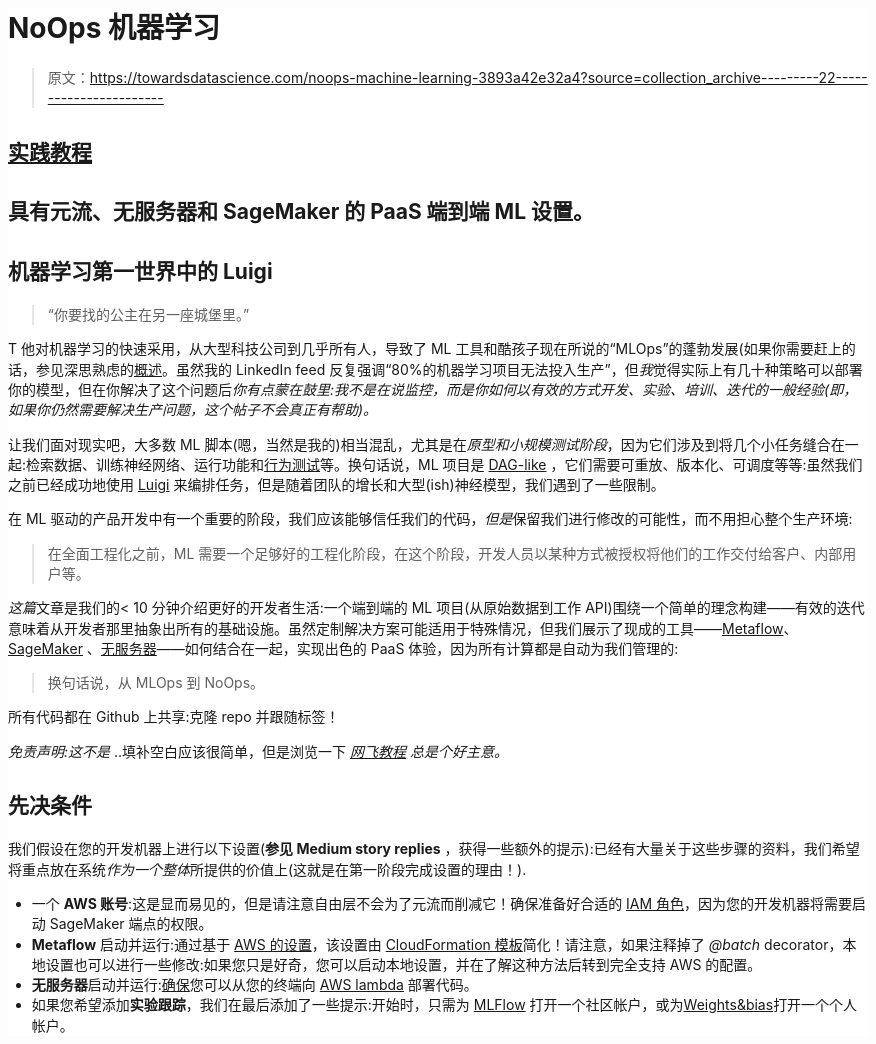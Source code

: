 # NoOps 机器学习

> 原文：<https://towardsdatascience.com/noops-machine-learning-3893a42e32a4?source=collection_archive---------22----------------------->

## [实践教程](https://towardsdatascience.com/tagged/hands-on-tutorials)

## 具有元流、无服务器和 SageMaker 的 PaaS 端到端 ML 设置。

## 机器学习第一世界中的 Luigi

> “你要找的公主在另一座城堡里。”

T 他对机器学习的快速采用，从大型科技公司到几乎所有人，导致了 ML 工具和酷孩子现在所说的“MLOps”的蓬勃发展(如果你需要赶上的话，参见深思熟虑的[概述](https://huyenchip.com/2020/12/30/mlops-v2.html)。虽然我的 LinkedIn feed 反复强调“80%的机器学习项目无法投入生产”，但*我*觉得实际上有几十种策略可以部署你的模型，但在你解决了这个问题后*你有点蒙在鼓里:我不是在说监控，而是你如何以有效的方式开发、实验、培训、迭代的一般经验(即，如果你仍然需要解决生产问题，*这个*帖子不会真正有帮助)。*

让我们面对现实吧，大多数 ML 脚本(嗯，当然是我的)相当混乱，尤其是在*原型和小规模测试阶段*，因为它们涉及到将几个小任务缝合在一起:检索数据、训练神经网络、运行功能和[行为测试](https://arxiv.org/pdf/2005.04118.pdf)等。换句话说，ML 项目是 [DAG-like](https://en.wikipedia.org/wiki/Directed_acyclic_graph) ，它们需要可重放、版本化、可调度等等:虽然我们之前已经成功地使用 [Luigi](https://github.com/spotify/luigi) 来编排任务，但是随着团队的增长和大型(ish)神经模型，我们遇到了一些限制。

在 ML 驱动的产品开发中有一个重要的阶段，我们应该能够信任我们的代码，*但是*保留我们进行修改的可能性，而不用担心整个生产环境:

> 在全面工程化之前，ML 需要一个足够好的工程化阶段，在这个阶段，开发人员以某种方式被授权将他们的工作交付给客户、内部用户等。

*这篇*文章是我们的< 10 分钟介绍更好的开发者生活:一个端到端的 ML 项目(从原始数据到工作 API)围绕一个简单的理念构建——有效的迭代意味着从开发者那里抽象出所有的基础设施。虽然定制解决方案可能适用于特殊情况，但我们展示了现成的工具——[Metaflow](https://metaflow.org/)、 [SageMaker](https://aws.amazon.com/it/sagemaker/) 、[无服务器](https://www.serverless.com/)——如何结合在一起，实现出色的 PaaS 体验，因为所有计算都是自动为我们管理的:

> 换句话说，从 MLOps 到 NoOps。

所有代码都在 Github 上共享:克隆 repo 并跟随标签！

*免责声明:这不是* ..填补空白应该很简单，但是浏览一下 [*网飞教程*](https://docs.metaflow.org/getting-started/tutorials) *总是个好主意。*

## 先决条件

我们假设在您的开发机器上进行以下设置(**参见 Medium story replies** ，获得一些额外的提示):已经有大量关于这些步骤的资料，我们希望将重点放在系统*作为一个整体*所提供的价值上(这就是在第一阶段完成设置的理由！).

*   一个 **AWS 账号**:这是显而易见的，但是请注意自由层不会为了元流而削减它！确保准备好合适的 [IAM 角色](https://docs.aws.amazon.com/sagemaker/latest/dg/sagemaker-roles.html)，因为您的开发机器将需要启动 SageMaker 端点的权限。
*   **Metaflow** 启动并运行:通过基于 [AWS 的设置](https://docs.metaflow.org/metaflow-on-aws/metaflow-on-aws)，该设置由 [CloudFormation 模板](https://admin-docs.metaflow.org/metaflow-on-aws/deployment-guide/aws-cloudformation-deployment)简化！请注意，如果注释掉了 *@batch* decorator，本地设置也可以进行一些修改:如果您只是好奇，您可以启动本地设置，并在了解这种方法后转到完全支持 AWS 的配置。
*   **无服务器**启动并运行:[确保](https://www.serverless.com/framework/docs/providers/aws/guide/installation/)您可以从您的终端向 [AWS lambda](https://aws.amazon.com/lambda/) 部署代码。
*   如果您希望添加**实验跟踪**，我们在最后添加了一些提示:开始时，只需为 [MLFlow](https://databricks.com/try-databricks) 打开一个社区帐户，或为[Weights&bias](https://wandb.ai/site)打开一个个人帐户。
